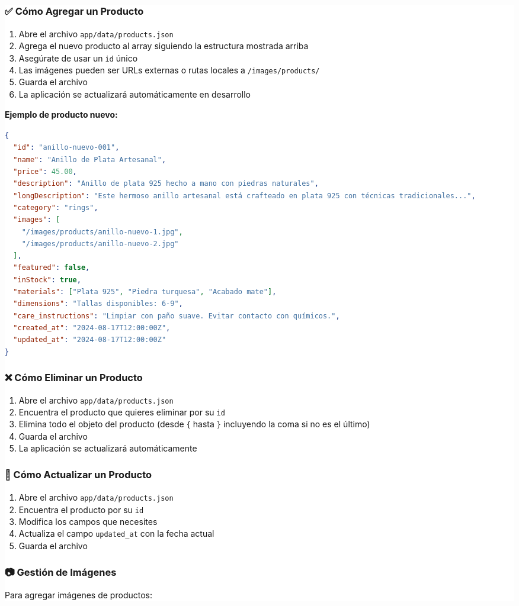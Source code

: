 ### ✅ Cómo Agregar un Producto

1. Abre el archivo `app/data/products.json`
2. Agrega el nuevo producto al array siguiendo la estructura mostrada arriba
3. Asegúrate de usar un `id` único
4. Las imágenes pueden ser URLs externas o rutas locales a `/images/products/`
5. Guarda el archivo
6. La aplicación se actualizará automáticamente en desarrollo

**Ejemplo de producto nuevo:**

```json
{
  "id": "anillo-nuevo-001",
  "name": "Anillo de Plata Artesanal",
  "price": 45.00,
  "description": "Anillo de plata 925 hecho a mano con piedras naturales",
  "longDescription": "Este hermoso anillo artesanal está crafteado en plata 925 con técnicas tradicionales...",
  "category": "rings",
  "images": [
    "/images/products/anillo-nuevo-1.jpg",
    "/images/products/anillo-nuevo-2.jpg"
  ],
  "featured": false,
  "inStock": true,
  "materials": ["Plata 925", "Piedra turquesa", "Acabado mate"],
  "dimensions": "Tallas disponibles: 6-9",
  "care_instructions": "Limpiar con paño suave. Evitar contacto con químicos.",
  "created_at": "2024-08-17T12:00:00Z",
  "updated_at": "2024-08-17T12:00:00Z"
}
```

### ❌ Cómo Eliminar un Producto

1. Abre el archivo `app/data/products.json`
2. Encuentra el producto que quieres eliminar por su `id`
3. Elimina todo el objeto del producto (desde `{` hasta `}` incluyendo la coma si no es el último)
4. Guarda el archivo
5. La aplicación se actualizará automáticamente

### 🔄 Cómo Actualizar un Producto

1. Abre el archivo `app/data/products.json`
2. Encuentra el producto por su `id`
3. Modifica los campos que necesites
4. Actualiza el campo `updated_at` con la fecha actual
5. Guarda el archivo

### 📷 Gestión de Imágenes

Para agregar imágenes de productos:
